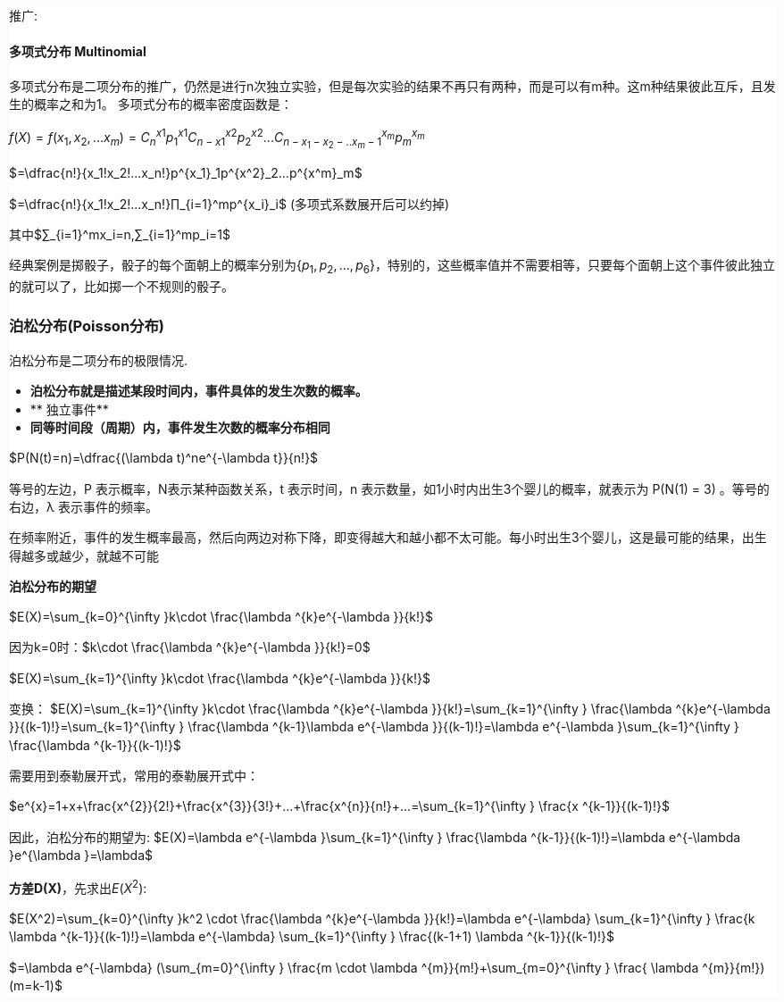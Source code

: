 推广:

#### 多项式分布 Multinomial

多项式分布是二项分布的推广，仍然是进行n次独立实验，但是每次实验的结果不再只有两种，而是可以有m种。这m种结果彼此互斥，且发生的概率之和为1。 
多项式分布的概率密度函数是： 

$f(X)=f(x_1,x_2,...x_m) = C^{x1}_np^{x1}_1C^{x2}_{n−x1}p^{x2}_2...C^{x_m}_{n−x_1−x_2−..x_m−1}p_m^{x_m}$

$=\dfrac{n!}{x_1!x_2!...x_n!}p^{x_1}_1p^{x^2}_2...p^{x^m}_m$

$=\dfrac{n!}{x_1!x_2!...x_n!}∏_{i=1}^mp^{x_i}_i$     (多项式系数展开后可以约掉)

其中$∑_{i=1}^mx_i=n,∑_{i=1}^mp_i=1$

经典案例是掷骰子，骰子的每个面朝上的概率分别为$\{p_1,p_2,...,p_6\}$，特别的，这些概率值并不需要相等，只要每个面朝上这个事件彼此独立的就可以了，比如掷一个不规则的骰子。

### 泊松分布(Poisson分布)

泊松分布是二项分布的极限情况.
- **泊松分布就是描述某段时间内，事件具体的发生次数的概率。**
- ** 独立事件**
- **同等时间段（周期）内，事件发生次数的概率分布相同**

$P(N(t)=n)=\dfrac{(\lambda t)^ne^{-\lambda t}}{n!}$

等号的左边，P 表示概率，N表示某种函数关系，t 表示时间，n 表示数量，如1小时内出生3个婴儿的概率，就表示为 P(N(1) = 3) 。等号的右边，λ 表示事件的频率。

在频率附近，事件的发生概率最高，然后向两边对称下降，即变得越大和越小都不太可能。每小时出生3个婴儿，这是最可能的结果，出生得越多或越少，就越不可能

**泊松分布的期望**

$E(X)=\sum_{k=0}^{\infty }k\cdot \frac{\lambda ^{k}e^{-\lambda }}{k!}$

因为k=0时：$k\cdot \frac{\lambda ^{k}e^{-\lambda }}{k!}=0$

$E(X)=\sum_{k=1}^{\infty }k\cdot \frac{\lambda ^{k}e^{-\lambda }}{k!}$

变换：
$E(X)=\sum_{k=1}^{\infty }k\cdot \frac{\lambda ^{k}e^{-\lambda }}{k!}=\sum_{k=1}^{\infty } \frac{\lambda ^{k}e^{-\lambda }}{(k-1)!}=\sum_{k=1}^{\infty } \frac{\lambda ^{k-1}\lambda e^{-\lambda }}{(k-1)!}=\lambda e^{-\lambda }\sum_{k=1}^{\infty } \frac{\lambda ^{k-1}}{(k-1)!}$

需要用到泰勒展开式，常用的泰勒展开式中：

$e^{x}=1+x+\frac{x^{2}}{2!}+\frac{x^{3}}{3!}+...+\frac{x^{n}}{n!}+...=\sum_{k=1}^{\infty } \frac{x ^{k-1}}{(k-1)!}$

因此，泊松分布的期望为: $E(X)=\lambda e^{-\lambda }\sum_{k=1}^{\infty } \frac{\lambda ^{k-1}}{(k-1)!}=\lambda e^{-\lambda }e^{\lambda }=\lambda$

**方差D(X)**，先求出$E(X^2)$: 

$E(X^2)=\sum_{k=0}^{\infty }k^2 \cdot \frac{\lambda ^{k}e^{-\lambda }}{k!}=\lambda e^{-\lambda} \sum_{k=1}^{\infty } \frac{k \lambda ^{k-1}}{(k-1)!}=\lambda e^{-\lambda} \sum_{k=1}^{\infty } \frac{(k-1+1) \lambda ^{k-1}}{(k-1)!}$

$=\lambda e^{-\lambda} (\sum_{m=0}^{\infty } \frac{m \cdot \lambda ^{m}}{m!}+\sum_{m=0}^{\infty } \frac{ \lambda ^{m}}{m!}) (m=k-1)$
